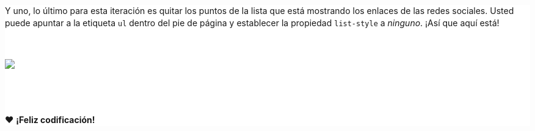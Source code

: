 Y uno, lo último para esta iteración es quitar los puntos de la lista que está mostrando los enlaces de las redes sociales. Usted puede apuntar a la etiqueta `ul` dentro del pie de página y establecer la propiedad `list-style` a _ninguno_. ¡Así que aquí está!

<br/>

![](https://s3-eu-west-1.amazonaws.com/ih-materials/uploads/upload_791457cbe452066c3123de22f4182eb8.png)

<br/><br/>

:heart: **¡Feliz codificación!**